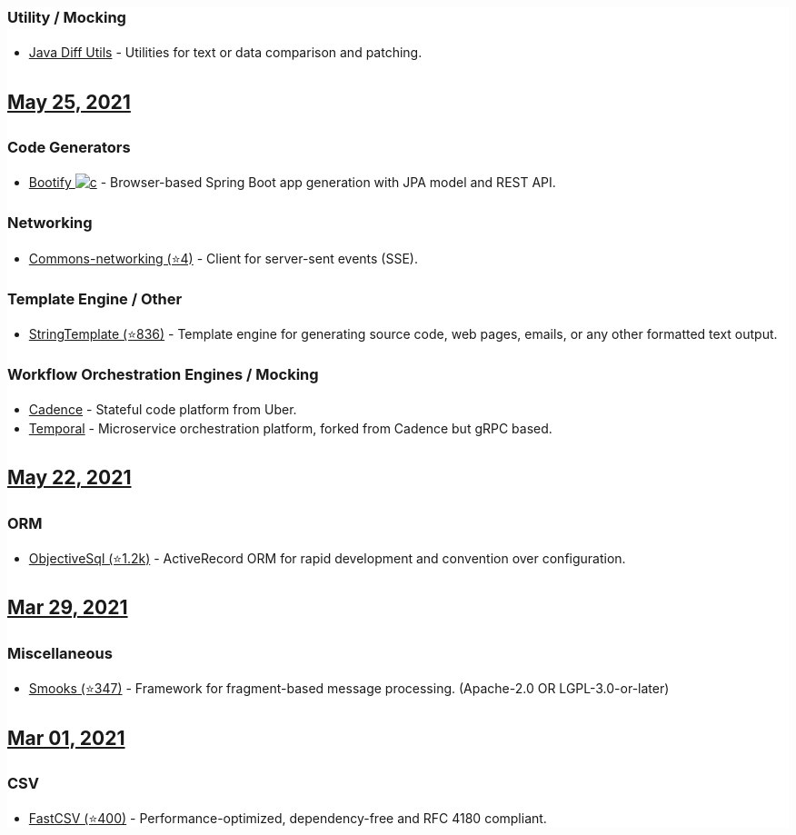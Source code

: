 ### Utility / Mocking

*   [Java Diff Utils](https://java-diff-utils.github.io/java-diff-utils/) - Utilities for text or data comparison and patching.

## [May 25, 2021](/content/2021/05/25/README.md)

### Code Generators

*   [Bootify ![c](https://cdn.rawgit.com/akullpp/23246ca832bda82bb505230bf3538e2a/raw/d9bcdb769bf025292f9c6bc1290f01f1fcd1f864/commercial.svg)](https://bootify.io) - Browser-based Spring Boot app generation with JPA model and REST API.

### Networking

*   [Commons-networking (⭐4)](https://github.com/CiscoSE/commons-networking) - Client for server-sent events (SSE).

### Template Engine / Other

*   [StringTemplate (⭐836)](https://github.com/antlr/stringtemplate4) - Template engine for generating source code, web pages, emails, or any other formatted text output.

### Workflow Orchestration Engines / Mocking

*   [Cadence](https://cadenceworkflow.io) - Stateful code platform from Uber.
*   [Temporal](https://temporal.io) - Microservice orchestration platform, forked from Cadence but gRPC based.

## [May 22, 2021](/content/2021/05/22/README.md)

### ORM

*   [ObjectiveSql (⭐1.2k)](https://github.com/braisdom/ObjectiveSql) - ActiveRecord ORM for rapid development and convention over configuration.

## [Mar 29, 2021](/content/2021/03/29/README.md)

### Miscellaneous

*   [Smooks (⭐347)](https://github.com/smooks/smooks) - Framework for fragment-based message processing. (Apache-2.0 OR LGPL-3.0-or-later)

## [Mar 01, 2021](/content/2021/03/01/README.md)

### CSV

*   [FastCSV (⭐400)](https://github.com/osiegmar/FastCSV) - Performance-optimized, dependency-free and RFC 4180 compliant.
